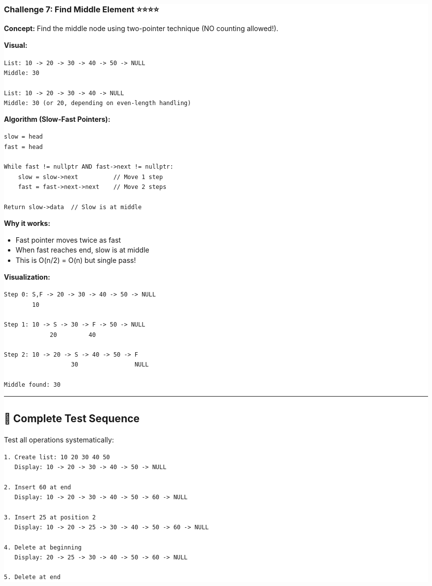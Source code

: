 
### Challenge 7: Find Middle Element ⭐⭐⭐⭐

**Concept:** Find the middle node using two-pointer technique (NO counting allowed!).

**Visual:**

```
List: 10 -> 20 -> 30 -> 40 -> 50 -> NULL
Middle: 30

List: 10 -> 20 -> 30 -> 40 -> NULL
Middle: 30 (or 20, depending on even-length handling)
```

**Algorithm (Slow-Fast Pointers):**

```
slow = head
fast = head

While fast != nullptr AND fast->next != nullptr:
    slow = slow->next          // Move 1 step
    fast = fast->next->next    // Move 2 steps

Return slow->data  // Slow is at middle
```

**Why it works:**

- Fast pointer moves twice as fast
- When fast reaches end, slow is at middle
- This is O(n/2) = O(n) but single pass!

**Visualization:**

```
Step 0: S,F -> 20 -> 30 -> 40 -> 50 -> NULL
        10

Step 1: 10 -> S -> 30 -> F -> 50 -> NULL
             20         40

Step 2: 10 -> 20 -> S -> 40 -> 50 -> F
                   30                NULL

Middle found: 30
```

---

## 🧪 Complete Test Sequence

Test all operations systematically:

```
1. Create list: 10 20 30 40 50
   Display: 10 -> 20 -> 30 -> 40 -> 50 -> NULL

2. Insert 60 at end
   Display: 10 -> 20 -> 30 -> 40 -> 50 -> 60 -> NULL

3. Insert 25 at position 2
   Display: 10 -> 20 -> 25 -> 30 -> 40 -> 50 -> 60 -> NULL

4. Delete at beginning
   Display: 20 -> 25 -> 30 -> 40 -> 50 -> 60 -> NULL

5. Delete at end
```